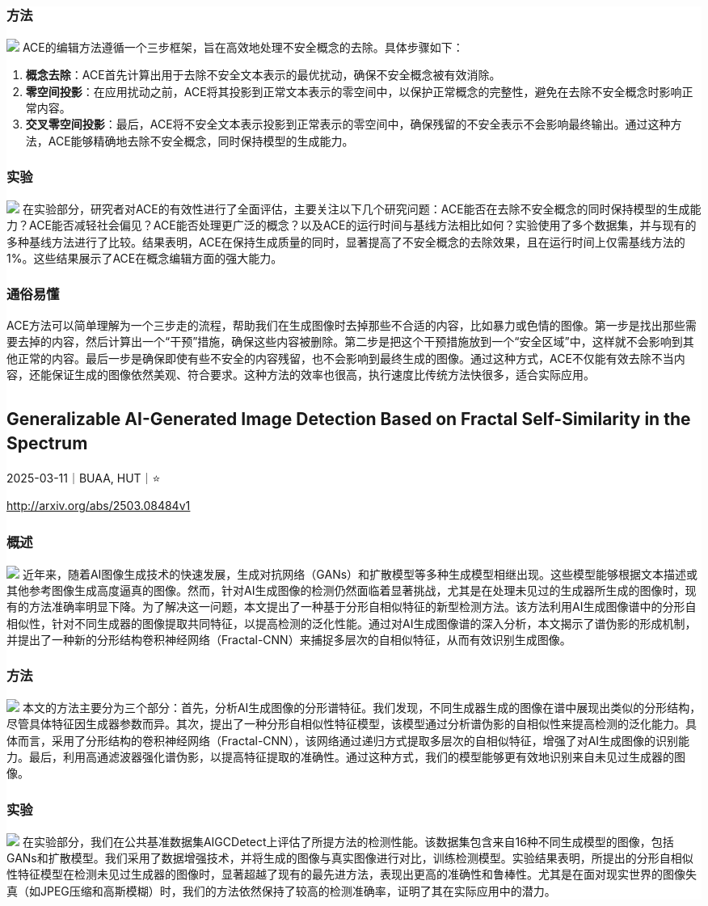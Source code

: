 

### 方法 
![](http://huyaoqi.tpddns.cn:83/C%3A/Users/13756/Documents/GitHub/paper_daily_format/paper_daily_back_flask/result/2025-03-13/70.jpg)
ACE的编辑方法遵循一个三步框架，旨在高效地处理不安全概念的去除。具体步骤如下：

1. **概念去除**：ACE首先计算出用于去除不安全文本表示的最优扰动，确保不安全概念被有效消除。
2. **零空间投影**：在应用扰动之前，ACE将其投影到正常文本表示的零空间中，以保护正常概念的完整性，避免在去除不安全概念时影响正常内容。
3. **交叉零空间投影**：最后，ACE将不安全文本表示投影到正常表示的零空间中，确保残留的不安全表示不会影响最终输出。通过这种方法，ACE能够精确地去除不安全概念，同时保持模型的生成能力。



### 实验 
![](http://huyaoqi.tpddns.cn:83/C%3A/Users/13756/Documents/GitHub/paper_daily_format/paper_daily_back_flask/result/2025-03-13/71.jpg)
在实验部分，研究者对ACE的有效性进行了全面评估，主要关注以下几个研究问题：ACE能否在去除不安全概念的同时保持模型的生成能力？ACE能否减轻社会偏见？ACE能否处理更广泛的概念？以及ACE的运行时间与基线方法相比如何？实验使用了多个数据集，并与现有的多种基线方法进行了比较。结果表明，ACE在保持生成质量的同时，显著提高了不安全概念的去除效果，且在运行时间上仅需基线方法的1%。这些结果展示了ACE在概念编辑方面的强大能力。



### 通俗易懂
ACE方法可以简单理解为一个三步走的流程，帮助我们在生成图像时去掉那些不合适的内容，比如暴力或色情的图像。第一步是找出那些需要去掉的内容，然后计算出一个“干预”措施，确保这些内容被删除。第二步是把这个干预措施放到一个“安全区域”中，这样就不会影响到其他正常的内容。最后一步是确保即使有些不安全的内容残留，也不会影响到最终生成的图像。通过这种方式，ACE不仅能有效去除不当内容，还能保证生成的图像依然美观、符合要求。这种方法的效率也很高，执行速度比传统方法快很多，适合实际应用。 
## Generalizable AI-Generated Image Detection Based on Fractal Self-Similarity in the Spectrum 
2025-03-11｜BUAA, HUT｜⭐️ 

<u>http://arxiv.org/abs/2503.08484v1</u>  
### 概述 
![](http://huyaoqi.tpddns.cn:83/C%3A/Users/13756/Documents/GitHub/paper_daily_format/paper_daily_back_flask/result/2025-03-13/28.jpg)
近年来，随着AI图像生成技术的快速发展，生成对抗网络（GANs）和扩散模型等多种生成模型相继出现。这些模型能够根据文本描述或其他参考图像生成高度逼真的图像。然而，针对AI生成图像的检测仍然面临着显著挑战，尤其是在处理未见过的生成器所生成的图像时，现有的方法准确率明显下降。为了解决这一问题，本文提出了一种基于分形自相似特征的新型检测方法。该方法利用AI生成图像谱中的分形自相似性，针对不同生成器的图像提取共同特征，以提高检测的泛化性能。通过对AI生成图像谱的深入分析，本文揭示了谱伪影的形成机制，并提出了一种新的分形结构卷积神经网络（Fractal-CNN）来捕捉多层次的自相似特征，从而有效识别生成图像。



### 方法 
![](http://huyaoqi.tpddns.cn:83/C%3A/Users/13756/Documents/GitHub/paper_daily_format/paper_daily_back_flask/result/2025-03-13/29.jpg)
本文的方法主要分为三个部分：首先，分析AI生成图像的分形谱特征。我们发现，不同生成器生成的图像在谱中展现出类似的分形结构，尽管具体特征因生成器参数而异。其次，提出了一种分形自相似性特征模型，该模型通过分析谱伪影的自相似性来提高检测的泛化能力。具体而言，采用了分形结构的卷积神经网络（Fractal-CNN），该网络通过递归方式提取多层次的自相似特征，增强了对AI生成图像的识别能力。最后，利用高通滤波器强化谱伪影，以提高特征提取的准确性。通过这种方式，我们的模型能够更有效地识别来自未见过生成器的图像。



### 实验 
![](http://huyaoqi.tpddns.cn:83/C%3A/Users/13756/Documents/GitHub/paper_daily_format/paper_daily_back_flask/result/2025-03-13/30.jpg)
在实验部分，我们在公共基准数据集AIGCDetect上评估了所提方法的检测性能。该数据集包含来自16种不同生成模型的图像，包括GANs和扩散模型。我们采用了数据增强技术，并将生成的图像与真实图像进行对比，训练检测模型。实验结果表明，所提出的分形自相似性特征模型在检测未见过生成器的图像时，显著超越了现有的最先进方法，表现出更高的准确性和鲁棒性。尤其是在面对现实世界的图像失真（如JPEG压缩和高斯模糊）时，我们的方法依然保持了较高的检测准确率，证明了其在实际应用中的潜力。
